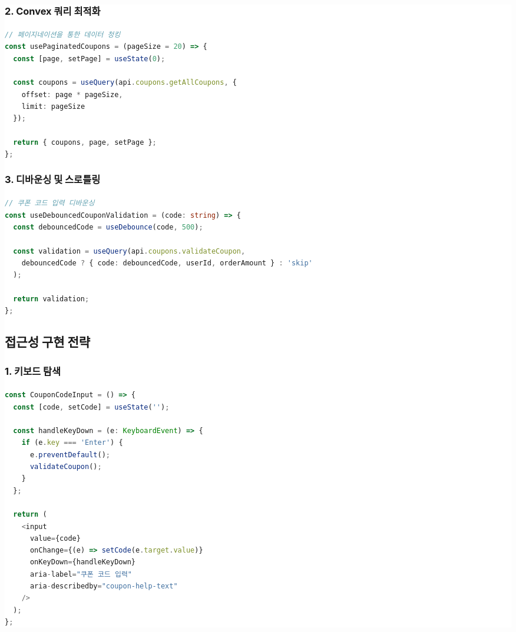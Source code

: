 ### 2. Convex 쿼리 최적화

```typescript
// 페이지네이션을 통한 데이터 청킹
const usePaginatedCoupons = (pageSize = 20) => {
  const [page, setPage] = useState(0);
  
  const coupons = useQuery(api.coupons.getAllCoupons, {
    offset: page * pageSize,
    limit: pageSize
  });
  
  return { coupons, page, setPage };
};
```

### 3. 디바운싱 및 스로틀링

```typescript
// 쿠폰 코드 입력 디바운싱
const useDebouncedCouponValidation = (code: string) => {
  const debouncedCode = useDebounce(code, 500);
  
  const validation = useQuery(api.coupons.validateCoupon,
    debouncedCode ? { code: debouncedCode, userId, orderAmount } : 'skip'
  );
  
  return validation;
};
```

## 접근성 구현 전략

### 1. 키보드 탐색

```typescript
const CouponCodeInput = () => {
  const [code, setCode] = useState('');
  
  const handleKeyDown = (e: KeyboardEvent) => {
    if (e.key === 'Enter') {
      e.preventDefault();
      validateCoupon();
    }
  };
  
  return (
    <input
      value={code}
      onChange={(e) => setCode(e.target.value)}
      onKeyDown={handleKeyDown}
      aria-label="쿠폰 코드 입력"
      aria-describedby="coupon-help-text"
    />
  );
};
```
